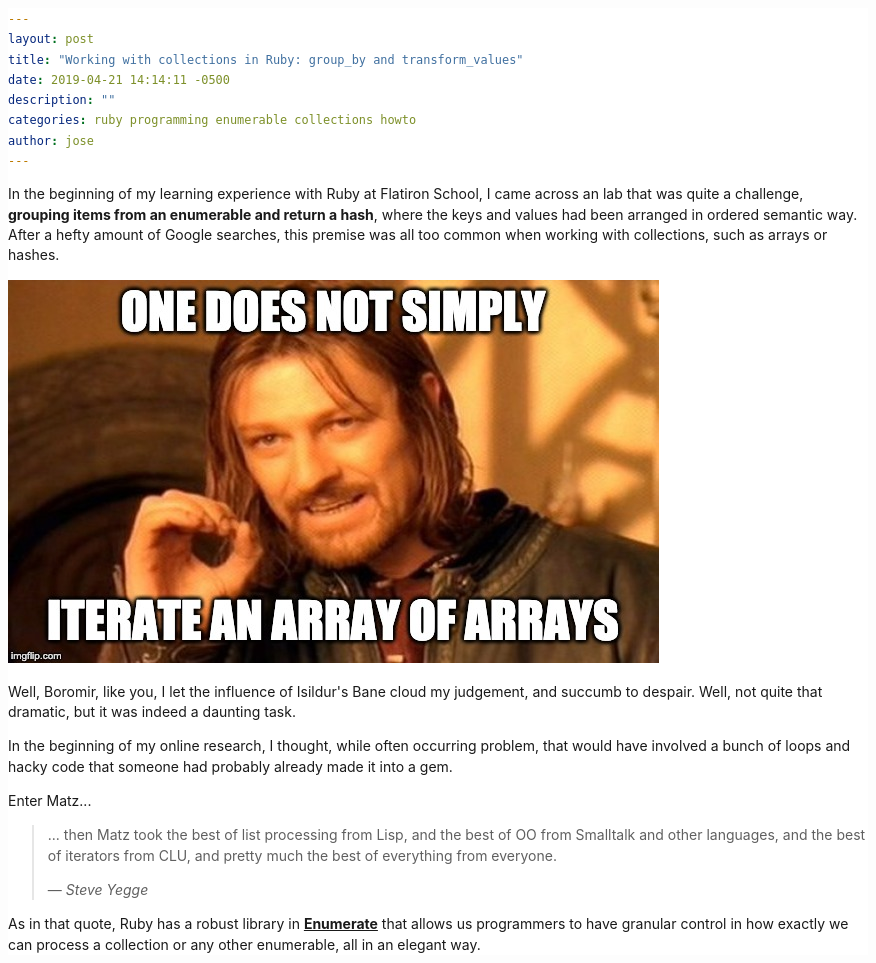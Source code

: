 ```yaml
---
layout: post
title: "Working with collections in Ruby: group_by and transform_values"
date: 2019-04-21 14:14:11 -0500
description: ""
categories: ruby programming enumerable collections howto
author: jose
---
```

In the beginning of my learning experience with Ruby at Flatiron School, I came
across an lab that was quite a challenge, **grouping items from an enumerable
and return a hash**, where the keys and values had been arranged in ordered
semantic way. After a hefty amount of Google searches, this premise was all too
common when working with collections, such as arrays or hashes.

![Boromir complains about iterating array of arrays](/assets/img/onedoesnotsimply-array_of_arrays.jpg)

Well, Boromir, like you, I let the influence of Isildur's Bane cloud my judgement, and succumb to despair. Well, not quite that dramatic, but it was indeed a daunting task.

In the beginning of my online research, I thought, while often occurring
problem, that would have involved a bunch of loops and hacky code that someone
had probably already made it into a gem.

Enter Matz...

>... then Matz took the best of list processing from Lisp, and the best of OO
>from Smalltalk and other languages, and the best of iterators from CLU, and
>pretty much the best of everything from everyone.
>
> &mdash; <cite>Steve Yegge</cite>

As in that quote, Ruby has a robust library in
[**Enumerate**](https://ruby-doc.org/core-2.6.3/Enumerable.html) that allows us
programmers to have granular control in how exactly we can process a collection
or any other enumerable, all in an elegant way.
